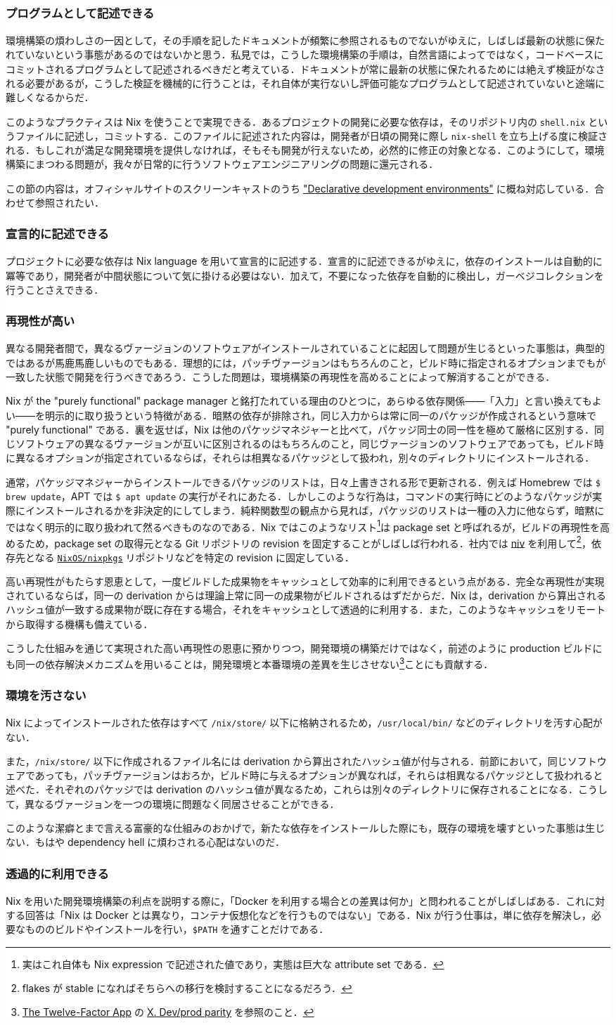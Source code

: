 ### プログラムとして記述できる

環境構築の煩わしさの一因として，その手順を記したドキュメントが頻繁に参照されるものでないがゆえに，しばしば最新の状態に保たれていないという事態があるのではないかと思う．私見では，こうした環境構築の手順は，自然言語によってではなく，コードベースにコミットされるプログラムとして記述されるべきだと考えている．ドキュメントが常に最新の状態に保たれるためには絶えず検証がなされる必要があるが，こうした検証を機械的に行うことは，それ自体が実行ないし評価可能なプログラムとして記述されていないと途端に難しくなるからだ．

このようなプラクティスは Nix を使うことで実現できる．あるプロジェクトの開発に必要な依存は，そのリポジトリ内の `shell.nix` というファイルに記述し，コミットする．このファイルに記述された内容は，開発者が日頃の開発に際し `nix-shell` を立ち上げる度に検証される．もしこれが満足な開発環境を提供しなければ，そもそも開発が行えないため，必然的に修正の対象となる．このようにして，環境構築にまつわる問題が，我々が日常的に行うソフトウェアエンジニアリングの問題に還元される．

この節の内容は，オフィシャルサイトのスクリーンキャストのうち ["Declarative development environments"](https://nixos.org/#asciinema-demo-example_3) に概ね対応している．合わせて参照されたい．

### 宣言的に記述できる

プロジェクトに必要な依存は Nix language を用いて宣言的に記述する．宣言的に記述できるがゆえに，依存のインストールは自動的に冪等であり，開発者が中間状態について気に掛ける必要はない．加えて，不要になった依存を自動的に検出し，ガーベジコレクションを行うことさえできる．

### 再現性が高い

異なる開発者間で，異なるヴァージョンのソフトウェアがインストールされていることに起因して問題が生じるといった事態は，典型的ではあるが馬鹿馬鹿しいものでもある．理想的には，パッチヴァージョンはもちろんのこと，ビルド時に指定されるオプションまでもが一致した状態で開発を行うべきであろう．こうした問題は，環境構築の再現性を高めることによって解消することができる．

Nix が the "purely functional" package manager と銘打たれている理由のひとつに，あらゆる依存関係——「入力」と言い換えてもよい——を明示的に取り扱うという特徴がある．暗黙の依存が排除され，同じ入力からは常に同一のパケッジが作成されるという意味で "purely functional" である．裏を返せば，Nix は他のパケッジマネジャーと比べて，パケッジ同士の同一性を極めて厳格に区別する．同じソフトウェアの異なるヴァージョンが互いに区別されるのはもちろんのこと，同じヴァージョンのソフトウェアであっても，ビルド時に異なるオプションが指定されているならば，それらは相異なるパケッジとして扱われ，別々のディレクトリにインストールされる．

通常，パケッジマネジャーからインストールできるパケッジのリストは，日々上書きされる形で更新される．例えば Homebrew では `$ brew update`，APT では `$ apt update` の実行がそれにあたる．しかしこのような行為は，コマンドの実行時にどのようなパケッジが実際にインストールされるかを非決定的にしてしまう．純粋関数型の観点から見れば，パケッジのリストは一種の入力に他ならず，暗黙にではなく明示的に取り扱われて然るべきものなのである．Nix ではこのようなリスト[^8]は package set と呼ばれるが，ビルドの再現性を高めるため，package set の取得元となる Git リポジトリの revision を固定することがしばしば行われる．社内では [niv](https://github.com/nmattia/niv) を利用して[^9]，依存先となる [`NixOS/nixpkgs`](https://github.com/NixOS/nixpkgs) リポジトリなどを特定の revision に固定している．

高い再現性がもたらす恩恵として，一度ビルドした成果物をキャッシュとして効率的に利用できるという点がある．完全な再現性が実現されているならば，同一の derivation からは理論上常に同一の成果物がビルドされるはずだからだ．Nix は，derivation から算出されるハッシュ値が一致する成果物が既に存在する場合，それをキャッシュとして透過的に利用する．また，このようなキャッシュをリモートから取得する機構も備えている．

こうした仕組みを通じて実現された高い再現性の恩恵に預かりつつ，開発環境の構築だけではなく，前述のように production ビルドにも同一の依存解決メカニズムを用いることは，開発環境と本番環境の差異を生じさせない[^10]ことにも貢献する．

### 環境を汚さない

Nix によってインストールされた依存はすべて `/nix/store/` 以下に格納されるため，`/usr/local/bin/` などのディレクトリを汚す心配がない．

また，`/nix/store/` 以下に作成されるファイル名には derivation から算出されたハッシュ値が付与される．前節において，同じソフトウェアであっても，パッチヴァージョンはおろか，ビルド時に与えるオプションが異なれば，それらは相異なるパケッジとして扱われると述べた．それぞれのパケッジでは derivation のハッシュ値が異なるため，これらは別々のディレクトリに保存されることになる．こうして，異なるヴァージョンを一つの環境に問題なく同居させることができる．

このような潔癖とまで言える富豪的な仕組みのおかげで，新たな依存をインストールした際にも，既存の環境を壊すといった事態は生じない．もはや dependency hell に煩わされる心配はないのだ．

### 透過的に利用できる

Nix を用いた開発環境構築の利点を説明する際に，「Docker を利用する場合との差異は何か」と問われることがしばしばある．これに対する回答は「Nix は Docker とは異なり，コンテナ仮想化などを行うものではない」である．Nix が行う仕事は，単に依存を解決し，必要なもののビルドやインストールを行い，`$PATH` を通すことだけである．


[^1]: ディレクトリも含む．
[^2]: [GitHub に書かれたもの](https://github.com/NixOS/nixpkgs/blob/4968a578314bf48a37021c7affc31be69c2f52fe/pkgs/tools/text/nawk/default.nix)を引用の上，一部を省略した．
[^3]: こうした挙動は [`patchelf`](https://github.com/NixOS/patchelf) や [`patchShebang`](https://github.com/NixOS/nixpkgs/blob/master/pkgs/build-support/setup-hooks/patch-shebangs.sh) によって実現されている．
[^4]: [The Twelve-Factor App](https://12factor.net/) の [V. Build, release, run](https://12factor.net/build-release-run) を参照のこと．
[^5]: 「調達せざるを得ない」と言い換えてもよい．
[^6]: Lambda function などの一部の例外を除く．
[^7]: 後述する社内用 CLI を通じて，OAuth 2.0 Device Authorization Grant を利用し認可を行う形式への移行を徐々に進めている．
[^8]: 実はこれ自体も Nix expression で記述された値であり，実態は巨大な attribute set である．
[^9]: flakes が stable になればそちらへの移行を検討することになるだろう．
[^10]: [The Twelve-Factor App](https://12factor.net/) の [X. Dev/prod parity](https://12factor.net/dev-prod-parity) を参照のこと．
[^11]: かつては CircleCI を利用しており，今でも一部で稼働している．
[^12]: Amazon EKS で構築した Kubernetes クラスタ上で稼働しているため，AWS 上の各種リソースへのアクセスが安全かつ簡便に行えるようになっている．
[^13]: ちなみに，この Docker image 自体も Nix を用いてビルドされている．[GitHub Actions Runner 自体も Nix のパケッジとして利用できる](https://github.com/NixOS/nixpkgs/blob/master/pkgs/development/tools/continuous-integration/github-runner/default.nix)ため，比較的簡単に作成することができる．
[^14]: Nix におけるビルドキャッシュの取得元のこと．